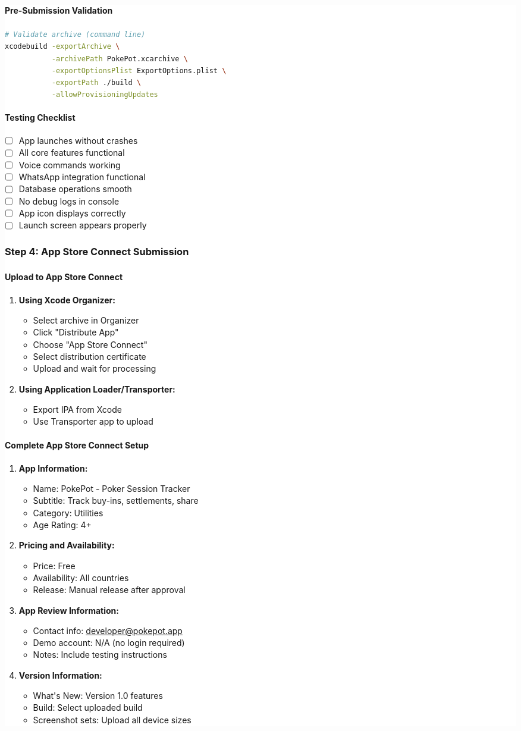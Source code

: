 #### Pre-Submission Validation
```bash
# Validate archive (command line)
xcodebuild -exportArchive \
           -archivePath PokePot.xcarchive \
           -exportOptionsPlist ExportOptions.plist \
           -exportPath ./build \
           -allowProvisioningUpdates
```

#### Testing Checklist
- [ ] App launches without crashes
- [ ] All core features functional
- [ ] Voice commands working
- [ ] WhatsApp integration functional
- [ ] Database operations smooth
- [ ] No debug logs in console
- [ ] App icon displays correctly
- [ ] Launch screen appears properly

### Step 4: App Store Connect Submission

#### Upload to App Store Connect
1. **Using Xcode Organizer:**
   - Select archive in Organizer
   - Click "Distribute App"
   - Choose "App Store Connect"
   - Select distribution certificate
   - Upload and wait for processing

2. **Using Application Loader/Transporter:**
   - Export IPA from Xcode
   - Use Transporter app to upload

#### Complete App Store Connect Setup
1. **App Information:**
   - Name: PokePot - Poker Session Tracker
   - Subtitle: Track buy-ins, settlements, share
   - Category: Utilities
   - Age Rating: 4+

2. **Pricing and Availability:**
   - Price: Free
   - Availability: All countries
   - Release: Manual release after approval

3. **App Review Information:**
   - Contact info: developer@pokepot.app
   - Demo account: N/A (no login required)
   - Notes: Include testing instructions

4. **Version Information:**
   - What's New: Version 1.0 features
   - Build: Select uploaded build
   - Screenshot sets: Upload all device sizes
